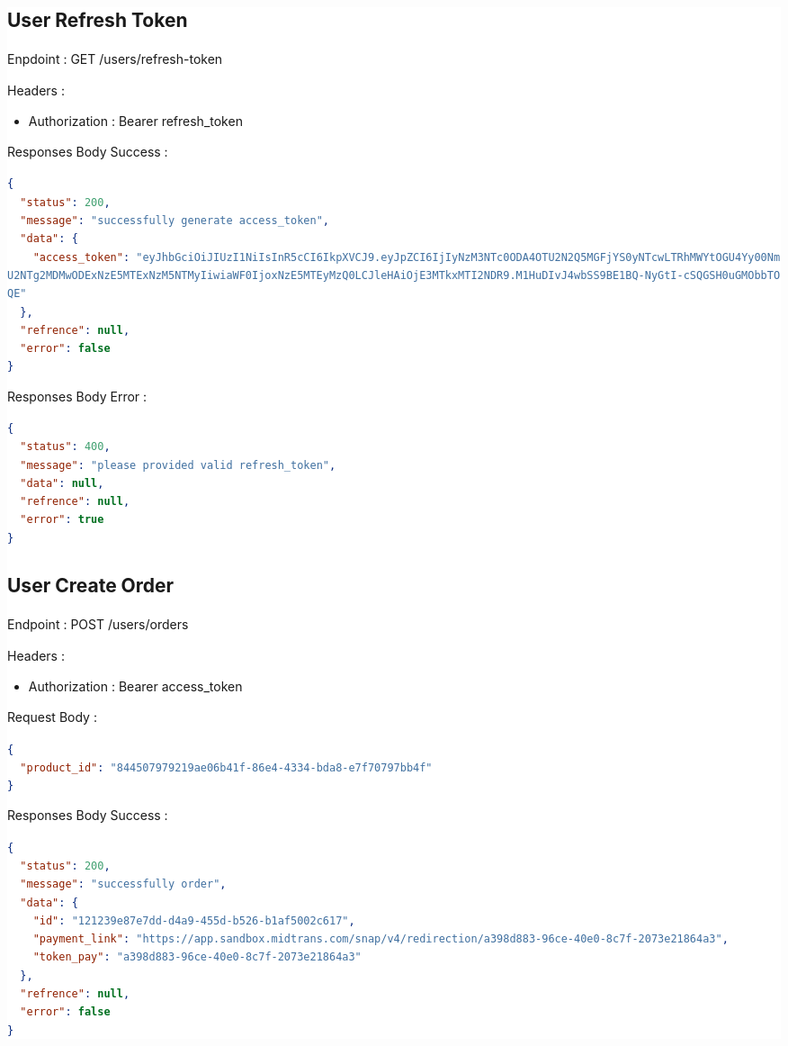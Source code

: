 ## User Refresh Token

Enpdoint : GET /users/refresh-token

Headers :

- Authorization : Bearer refresh_token

Responses Body Success :

```json
{
  "status": 200,
  "message": "successfully generate access_token",
  "data": {
    "access_token": "eyJhbGciOiJIUzI1NiIsInR5cCI6IkpXVCJ9.eyJpZCI6IjIyNzM3NTc0ODA4OTU2N2Q5MGFjYS0yNTcwLTRhMWYtOGU4Yy00NmU2NTg2MDMwODExNzE5MTExNzM5NTMyIiwiaWF0IjoxNzE5MTEyMzQ0LCJleHAiOjE3MTkxMTI2NDR9.M1HuDIvJ4wbSS9BE1BQ-NyGtI-cSQGSH0uGMObbTOQE"
  },
  "refrence": null,
  "error": false
}
```

Responses Body Error :

```json
{
  "status": 400,
  "message": "please provided valid refresh_token",
  "data": null,
  "refrence": null,
  "error": true
}
```

## User Create Order

Endpoint : POST /users/orders

Headers :

- Authorization : Bearer access_token

Request Body :

```json
{
  "product_id": "844507979219ae06b41f-86e4-4334-bda8-e7f70797bb4f"
}
```

Responses Body Success :

```json
{
  "status": 200,
  "message": "successfully order",
  "data": {
    "id": "121239e87e7dd-d4a9-455d-b526-b1af5002c617",
    "payment_link": "https://app.sandbox.midtrans.com/snap/v4/redirection/a398d883-96ce-40e0-8c7f-2073e21864a3",
    "token_pay": "a398d883-96ce-40e0-8c7f-2073e21864a3"
  },
  "refrence": null,
  "error": false
}
```
